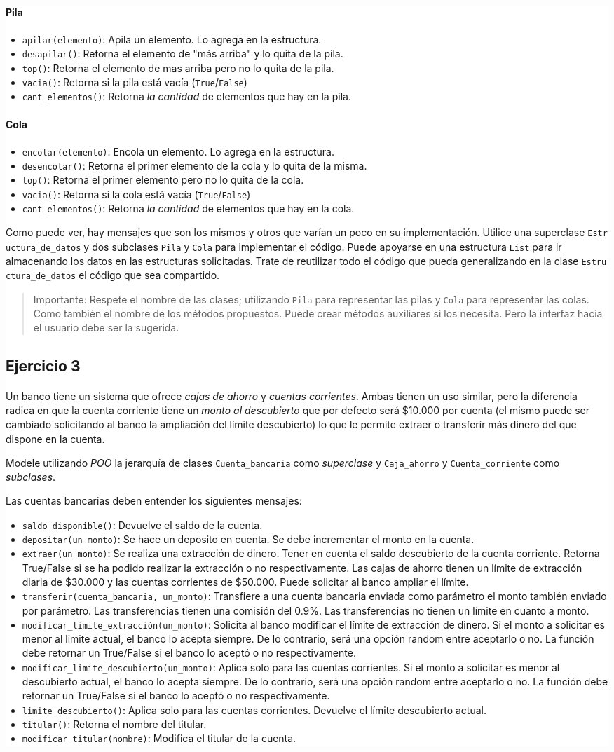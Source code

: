 #### Pila
- `apilar(elemento)`: Apila un elemento. Lo agrega en la estructura.
- `desapilar()`: Retorna el elemento de "más arriba" y lo quita de la pila.
- `top()`: Retorna el elemento de mas arriba pero no lo quita de la pila.
- `vacia()`: Retorna si la pila está vacía (`True`/`False`)
- `cant_elementos()`: Retorna _la cantidad_ de elementos que hay en la pila.

#### Cola
- `encolar(elemento)`: Encola un elemento. Lo agrega en la estructura.
- `desencolar()`: Retorna el primer elemento de la cola y lo quita de la misma.
- `top()`: Retorna el primer elemento pero no lo quita de la cola.
- `vacia()`: Retorna si la cola está vacía (`True`/`False`)
- `cant_elementos()`: Retorna _la cantidad_ de elementos que hay en la cola.

Como puede ver, hay mensajes que son los mismos y otros que varían un poco en su implementación. Utilice una superclase `Estructura_de_datos` y dos subclases `Pila` y `Cola` para implementar el código.
Puede apoyarse en una estructura `List` para ir almacenando los datos en las estructuras solicitadas.
Trate de reutilizar todo el código que pueda generalizando en la clase `Estructura_de_datos` el código que sea compartido.

>Importante: Respete el nombre de las clases; utilizando `Pila` para representar las pilas y `Cola` para representar las colas. Como también el nombre de los métodos propuestos. Puede crear métodos auxiliares si los necesita. Pero la interfaz hacia el usuario debe ser la sugerida.

## Ejercicio 3

Un banco tiene un sistema que ofrece _cajas de ahorro_ y _cuentas corrientes_. Ambas tienen un uso similar, pero la diferencia radica en que la cuenta corriente tiene un _monto al descubierto_ que por defecto será $10.000 por cuenta (el mismo puede ser cambiado solicitando al banco la ampliación del límite descubierto) lo que le permite extraer o transferir más dinero del que dispone en la cuenta.

Modele utilizando _POO_ la jerarquía de clases `Cuenta_bancaria` como _superclase_ y `Caja_ahorro` y `Cuenta_corriente` como _subclases_.

Las cuentas bancarias deben entender los siguientes mensajes:
- `saldo_disponible()`: Devuelve el saldo de la cuenta.
- `depositar(un_monto)`: Se hace un deposito en cuenta. Se debe incrementar el monto en la cuenta.
- `extraer(un_monto)`: Se realiza una extracción de dinero. Tener en cuenta el saldo descubierto de la cuenta corriente. Retorna True/False si se ha podido realizar la extracción o no respectivamente. Las cajas de ahorro tienen un límite de extracción diaria de $30.000 y las cuentas corrientes de $50.000. Puede solicitar al banco ampliar el límite.
- `transferir(cuenta_bancaria, un_monto)`: Transfiere a una cuenta bancaria enviada como parámetro el monto también enviado por parámetro. Las transferencias tienen una comisión del 0.9%. Las transferencias no tienen un límite en cuanto a monto.
- `modificar_limite_extracción(un_monto)`: Solicita al banco modificar el límite de extracción de dinero. Si el monto a solicitar es menor al limite actual, el banco lo acepta siempre. De lo contrario, será una opción random entre aceptarlo o no. La función debe retornar un True/False si el banco lo aceptó o no respectivamente.
- `modificar_limite_descubierto(un_monto)`: Aplica solo para las cuentas corrientes. Si el monto a solicitar es menor al descubierto actual, el banco lo acepta siempre. De lo contrario, será una opción random entre aceptarlo o no. La función debe retornar un True/False si el banco lo aceptó o no respectivamente.
- `limite_descubierto()`: Aplica solo para las cuentas corrientes. Devuelve el límite descubierto actual.
- `titular()`: Retorna el nombre del titular.
- `modificar_titular(nombre)`: Modifica el titular de la cuenta.

